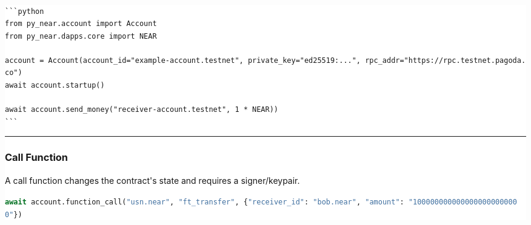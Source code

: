   <Github fname="send_tokens.rs" language="rust"
    url="https://github.com/PiVortex/near-api-examples/tree/main/rust/examples/send_tokens.rs#L22-L28"
    start="22" end="28" />

  </TabItem>
  <TabItem value="python" label="🐍 Python">

    ```python
    from py_near.account import Account
    from py_near.dapps.core import NEAR

    account = Account(account_id="example-account.testnet", private_key="ed25519:...", rpc_addr="https://rpc.testnet.pagoda.co")
    await account.startup()

    await account.send_money("receiver-account.testnet", 1 * NEAR))
    ```
  </TabItem>
</Tabs>

<hr class="subsection" />

### Call Function

A call function changes the contract's state and requires a signer/keypair.


<Tabs groupId="api">
  <TabItem value="js" label="🌐 JavaScript">

  <Github fname="contract-interaction.js" language="javascript"
    url="https://github.com/PiVortex/near-api-examples/tree/main/javascript/examples/contract-interaction.js#L65-L73"
    start="65" end="73" />

  </TabItem>
  <TabItem value="rust" label="🦀 Rust">

  <Github fname="contract_interaction.rs" language="rust"
    url="https://github.com/PiVortex/near-api-examples/tree/main/rust/examples/contract_interaction.rs#L23-L24"
    start="23" end="24" />

  <Github fname="contract_interaction.rs" language="rust"
    url="https://github.com/PiVortex/near-api-examples/tree/main/rust/examples/contract_interaction.rs#L37-L49"
    start="37" end="49" />

  </TabItem>
  <TabItem value="python" label="🐍 Python">

  ```python
  await account.function_call("usn.near", "ft_transfer", {"receiver_id": "bob.near", "amount": "1000000000000000000000000"})
  ```
  </TabItem>
</Tabs>
